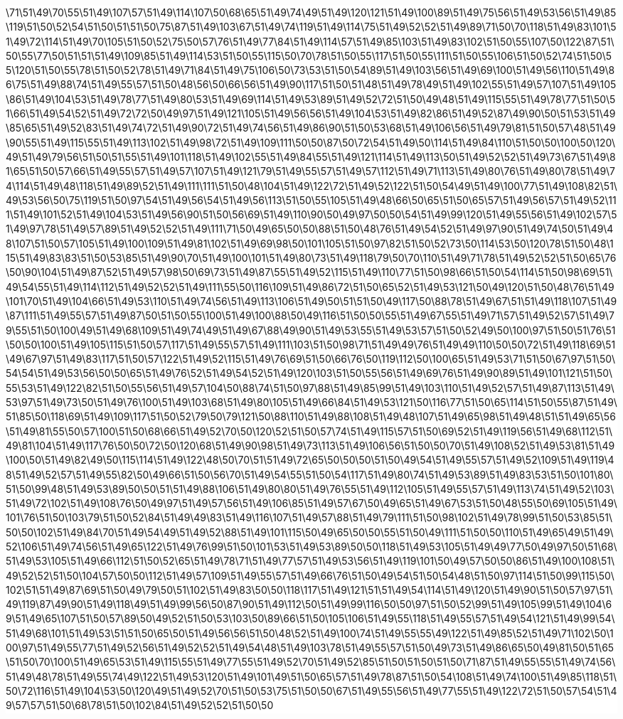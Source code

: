 \71\51\49\70\55\51\49\107\57\51\49\114\107\50\68\65\51\49\74\49\51\49\120\121\51\49\100\89\51\49\75\56\51\49\53\56\51\49\85\119\51\50\52\54\51\50\51\51\50\75\87\51\49\103\67\51\49\74\119\51\49\114\75\51\49\52\52\51\49\89\71\50\70\118\51\49\83\101\51\49\72\114\51\49\70\105\51\50\52\75\50\57\76\51\49\77\84\51\49\114\57\51\49\85\103\51\49\83\102\51\50\55\107\50\122\87\51\50\55\77\50\51\51\51\49\109\85\51\49\114\53\51\50\55\115\50\70\78\51\50\55\117\51\50\55\111\51\50\55\106\51\50\52\74\51\50\55\120\51\50\55\78\51\50\52\78\51\49\71\84\51\49\75\106\50\73\53\51\50\54\89\51\49\103\56\51\49\69\100\51\49\56\110\51\49\86\75\51\49\88\74\51\49\55\57\51\50\48\56\50\66\56\51\49\90\117\51\50\51\48\51\49\78\49\51\49\102\55\51\49\57\107\51\49\105\86\51\49\104\53\51\49\78\77\51\49\80\53\51\49\69\114\51\49\53\89\51\49\52\72\51\50\49\48\51\49\115\55\51\49\78\77\51\50\51\66\51\49\54\52\51\49\72\72\50\49\97\51\49\121\105\51\49\56\56\51\49\104\53\51\49\82\86\51\49\52\87\49\90\50\51\53\51\49\85\65\51\49\52\83\51\49\74\72\51\49\90\72\51\49\74\56\51\49\86\90\51\50\53\68\51\49\106\56\51\49\79\81\51\50\57\48\51\49\90\55\51\49\115\55\51\49\113\102\51\49\98\72\51\49\109\111\50\50\87\50\72\54\51\49\50\114\51\49\84\110\51\50\50\100\50\120\49\51\49\79\56\51\50\51\55\51\49\101\118\51\49\102\55\51\49\84\55\51\49\121\114\51\49\113\50\51\49\52\52\51\49\73\67\51\49\81\65\51\50\57\66\51\49\55\57\51\49\57\107\51\49\121\79\51\49\55\57\51\49\57\112\51\49\71\113\51\49\80\76\51\49\80\78\51\49\74\114\51\49\48\118\51\49\89\52\51\49\111\111\51\50\48\104\51\49\122\72\51\49\52\122\51\50\54\49\51\49\100\77\51\49\108\82\51\49\53\56\50\75\119\51\50\97\54\51\49\56\54\51\49\56\113\51\50\55\105\51\49\48\66\50\65\51\50\65\57\51\49\56\57\51\49\52\111\51\49\101\52\51\49\104\53\51\49\56\90\51\50\56\69\51\49\110\90\50\49\97\50\50\54\51\49\99\120\51\49\55\56\51\49\102\57\51\49\97\78\51\49\57\89\51\49\52\52\51\49\111\71\50\49\65\50\50\88\51\50\48\76\51\49\54\52\51\49\97\90\51\49\74\50\51\49\48\107\51\50\57\105\51\49\100\109\51\49\81\102\51\49\69\98\50\101\105\51\50\97\82\51\50\52\73\50\114\53\50\120\78\51\50\48\115\51\49\83\83\51\50\53\85\51\49\90\70\51\49\100\101\51\49\80\73\51\49\118\79\50\70\110\51\49\71\78\51\49\52\52\51\50\65\76\50\90\104\51\49\87\52\51\49\57\98\50\69\73\51\49\87\55\51\49\52\115\51\49\110\77\51\50\98\66\51\50\54\114\51\50\98\69\51\49\54\55\51\49\114\112\51\49\52\52\51\49\111\55\50\116\109\51\49\86\72\51\50\65\52\51\49\53\121\50\49\120\51\50\48\76\51\49\101\70\51\49\104\66\51\49\53\110\51\49\74\56\51\49\113\106\51\49\50\51\51\50\49\117\50\88\78\51\49\67\51\51\49\118\107\51\49\87\111\51\49\55\57\51\49\87\50\51\50\55\100\51\49\100\88\50\49\116\51\50\50\55\51\49\67\55\51\49\71\57\51\49\52\57\51\49\79\55\51\50\100\49\51\49\68\109\51\49\74\49\51\49\67\88\49\90\51\49\53\55\51\49\53\57\51\50\52\49\50\100\97\51\50\51\76\51\50\50\100\51\49\105\115\51\50\57\117\51\49\55\57\51\49\111\103\51\50\98\71\51\49\49\76\51\49\49\110\50\50\72\51\49\118\69\51\49\67\97\51\49\83\117\51\50\57\122\51\49\52\115\51\49\76\69\51\50\66\76\50\119\112\50\100\65\51\49\53\71\51\50\67\97\51\50\54\54\51\49\53\56\50\50\65\51\49\76\52\51\49\54\52\51\49\120\103\51\50\55\56\51\49\69\76\51\49\90\89\51\49\101\121\51\50\55\53\51\49\122\82\51\50\55\56\51\49\57\104\50\88\74\51\50\97\88\51\49\85\99\51\49\103\110\51\49\52\57\51\49\87\113\51\49\53\97\51\49\73\50\51\49\76\100\51\49\103\68\51\49\80\105\51\49\66\84\51\49\53\121\50\116\77\51\50\65\114\51\50\55\87\51\49\51\85\50\118\69\51\49\109\117\51\50\52\79\50\79\121\50\88\110\51\49\88\108\51\49\48\107\51\49\65\98\51\49\48\51\51\49\65\56\51\49\81\55\50\57\100\51\50\68\66\51\49\52\70\50\120\52\51\50\57\74\51\49\115\57\51\50\69\52\51\49\119\56\51\49\68\112\51\49\81\104\51\49\117\76\50\50\72\50\120\68\51\49\90\98\51\49\73\113\51\49\106\56\51\50\50\70\51\49\108\52\51\49\53\81\51\49\100\50\51\49\82\49\50\115\114\51\49\122\48\50\70\51\51\49\72\65\50\50\50\51\50\49\54\51\49\55\57\51\49\52\109\51\49\119\48\51\49\52\57\51\49\55\82\50\49\66\51\50\56\70\51\49\54\55\51\50\54\117\51\49\80\74\51\49\53\89\51\49\83\53\51\50\101\80\51\50\99\48\51\49\53\89\50\50\51\51\49\88\106\51\49\80\80\51\49\76\55\51\49\112\105\51\49\55\57\51\49\113\74\51\49\52\103\51\49\72\102\51\49\108\76\50\49\97\51\49\57\56\51\49\106\85\51\49\57\67\50\49\65\51\49\67\53\51\50\48\55\50\69\105\51\49\101\76\51\50\103\79\51\50\52\84\51\49\49\83\51\49\116\107\51\49\57\88\51\49\79\111\51\50\98\102\51\49\78\99\51\50\53\85\51\50\50\102\51\49\84\70\51\49\54\49\51\49\52\88\51\49\101\115\50\49\65\50\50\55\51\50\49\111\51\50\50\110\51\49\65\49\51\49\52\106\51\49\74\56\51\49\65\122\51\49\76\99\51\50\101\53\51\49\53\89\50\50\118\51\49\53\105\51\49\49\77\50\49\97\50\51\68\51\49\53\105\51\49\66\112\51\50\52\65\51\49\78\71\51\49\77\57\51\49\53\56\51\49\119\101\50\49\57\50\50\86\51\49\100\108\51\49\52\52\51\50\104\57\50\50\112\51\49\57\109\51\49\55\57\51\49\66\76\51\50\49\54\51\50\54\48\51\50\97\114\51\50\99\115\50\102\51\51\49\87\69\51\50\49\79\50\51\102\51\49\83\50\50\118\117\51\49\121\51\51\49\54\114\51\49\120\51\49\90\51\50\57\97\51\49\119\87\49\90\51\49\118\49\51\49\99\56\50\87\90\51\49\112\50\51\49\99\116\50\50\97\51\50\52\99\51\49\105\99\51\49\104\69\51\49\65\107\51\50\57\89\50\49\52\51\50\53\103\50\89\66\51\50\105\106\51\49\55\118\51\49\55\57\51\49\54\121\51\49\99\54\51\49\68\101\51\49\53\51\51\50\65\50\51\49\56\56\51\50\48\52\51\49\100\74\51\49\55\55\49\122\51\49\85\52\51\49\71\102\50\100\97\51\49\55\77\51\49\52\56\51\49\52\52\51\49\54\48\51\49\103\78\51\49\55\57\51\50\49\73\51\49\86\65\50\49\81\50\51\65\51\50\70\100\51\49\65\53\51\49\115\55\51\49\77\55\51\49\52\70\51\49\52\85\51\50\51\50\51\50\71\87\51\49\55\55\51\49\74\56\51\49\48\78\51\49\55\74\49\122\51\49\53\120\51\49\101\49\51\50\65\57\51\49\78\87\51\50\54\108\51\49\74\100\51\49\85\118\51\50\72\116\51\49\104\53\50\120\49\51\49\52\70\51\50\53\75\51\50\50\67\51\49\55\56\51\49\77\55\51\49\122\72\51\50\57\54\51\49\57\57\51\50\68\78\51\50\102\84\51\49\52\52\51\50\50